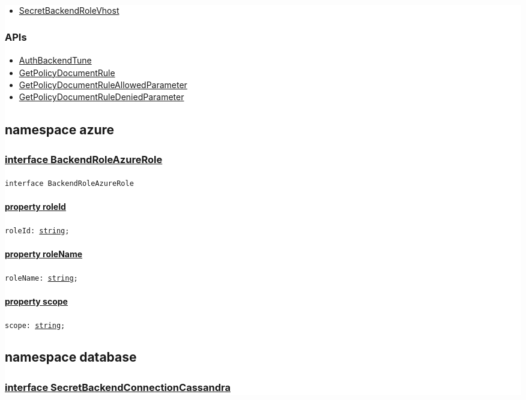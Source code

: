 <ul class="api">
<li><a href="#SecretBackendRoleVhost"><span class="symbol api"></span>SecretBackendRoleVhost</a></li>
</ul>



<h3>APIs</h3>
<ul class="api">
    <li><a href="#AuthBackendTune"><span class="symbol api"></span>AuthBackendTune</a></li>
    <li><a href="#GetPolicyDocumentRule"><span class="symbol api"></span>GetPolicyDocumentRule</a></li>
    <li><a href="#GetPolicyDocumentRuleAllowedParameter"><span class="symbol api"></span>GetPolicyDocumentRuleAllowedParameter</a></li>
    <li><a href="#GetPolicyDocumentRuleDeniedParameter"><span class="symbol api"></span>GetPolicyDocumentRuleDeniedParameter</a></li>
</ul>

<h2 id="azure" data-link-title="azure">namespace <strong>azure</strong></h2>
<h3 class="pdoc-module-header" id="BackendRoleAzureRole" data-link-title="BackendRoleAzureRole">
    <a href="https://github.com/pulumi/pulumi-vault/blob/{{< param git_sha >}}/sdk/nodejs/types/output.ts#L110">
        interface <strong>BackendRoleAzureRole</strong>
    </a>
</h3>

<pre class="highlight"><code><span class='kr'>interface</span> <span class='nx'>BackendRoleAzureRole</span></code></pre>
<h4 class="pdoc-member-header" id="BackendRoleAzureRole-roleId">
<a class="pdoc-child-name" href="https://github.com/pulumi/pulumi-vault/blob/{{< param git_sha >}}/sdk/nodejs/types/output.ts#L111">property <b>roleId</b></a>
</h4>

<pre class="highlight"><code><span class='kd'></span>roleId: <span class='kd'><a href='https://developer.mozilla.org/en-US/docs/Web/JavaScript/Reference/Global_Objects/String'>string</a></span>;</code></pre>
<h4 class="pdoc-member-header" id="BackendRoleAzureRole-roleName">
<a class="pdoc-child-name" href="https://github.com/pulumi/pulumi-vault/blob/{{< param git_sha >}}/sdk/nodejs/types/output.ts#L112">property <b>roleName</b></a>
</h4>

<pre class="highlight"><code><span class='kd'></span>roleName: <span class='kd'><a href='https://developer.mozilla.org/en-US/docs/Web/JavaScript/Reference/Global_Objects/String'>string</a></span>;</code></pre>
<h4 class="pdoc-member-header" id="BackendRoleAzureRole-scope">
<a class="pdoc-child-name" href="https://github.com/pulumi/pulumi-vault/blob/{{< param git_sha >}}/sdk/nodejs/types/output.ts#L113">property <b>scope</b></a>
</h4>

<pre class="highlight"><code><span class='kd'></span>scope: <span class='kd'><a href='https://developer.mozilla.org/en-US/docs/Web/JavaScript/Reference/Global_Objects/String'>string</a></span>;</code></pre>
<h2 id="database" data-link-title="database">namespace <strong>database</strong></h2>
<h3 class="pdoc-module-header" id="SecretBackendConnectionCassandra" data-link-title="SecretBackendConnectionCassandra">
    <a href="https://github.com/pulumi/pulumi-vault/blob/{{< param git_sha >}}/sdk/nodejs/types/output.ts#L118">
        interface <strong>SecretBackendConnectionCassandra</strong>
    </a>
</h3>
